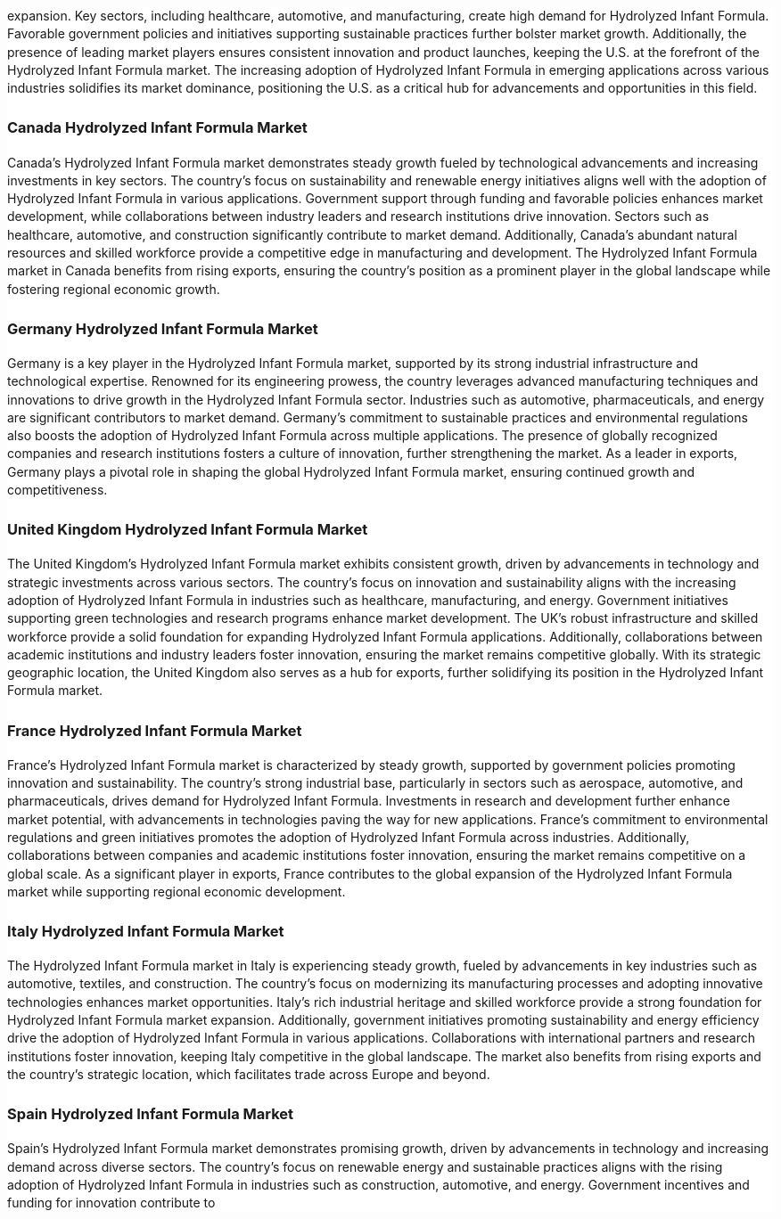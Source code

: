 expansion. Key sectors, including healthcare, automotive, and manufacturing, create high demand for Hydrolyzed Infant Formula. Favorable government policies and initiatives supporting sustainable practices further bolster market growth. Additionally, the presence of leading market players ensures consistent innovation and product launches, keeping the U.S. at the forefront of the Hydrolyzed Infant Formula market. The increasing adoption of Hydrolyzed Infant Formula in emerging applications across various industries solidifies its market dominance, positioning the U.S. as a critical hub for advancements and opportunities in this field.</p><h3>Canada Hydrolyzed Infant Formula Market</h3><p>Canada&rsquo;s Hydrolyzed Infant Formula market demonstrates steady growth fueled by technological advancements and increasing investments in key sectors. The country&rsquo;s focus on sustainability and renewable energy initiatives aligns well with the adoption of Hydrolyzed Infant Formula in various applications. Government support through funding and favorable policies enhances market development, while collaborations between industry leaders and research institutions drive innovation. Sectors such as healthcare, automotive, and construction significantly contribute to market demand. Additionally, Canada&rsquo;s abundant natural resources and skilled workforce provide a competitive edge in manufacturing and development. The Hydrolyzed Infant Formula market in Canada benefits from rising exports, ensuring the country&rsquo;s position as a prominent player in the global landscape while fostering regional economic growth.</p><h3>Germany Hydrolyzed Infant Formula Market</h3><p>Germany is a key player in the Hydrolyzed Infant Formula market, supported by its strong industrial infrastructure and technological expertise. Renowned for its engineering prowess, the country leverages advanced manufacturing techniques and innovations to drive growth in the Hydrolyzed Infant Formula sector. Industries such as automotive, pharmaceuticals, and energy are significant contributors to market demand. Germany&rsquo;s commitment to sustainable practices and environmental regulations also boosts the adoption of Hydrolyzed Infant Formula across multiple applications. The presence of globally recognized companies and research institutions fosters a culture of innovation, further strengthening the market. As a leader in exports, Germany plays a pivotal role in shaping the global Hydrolyzed Infant Formula market, ensuring continued growth and competitiveness.</p><h3>United Kingdom Hydrolyzed Infant Formula Market</h3><p>The United Kingdom&rsquo;s Hydrolyzed Infant Formula market exhibits consistent growth, driven by advancements in technology and strategic investments across various sectors. The country&rsquo;s focus on innovation and sustainability aligns with the increasing adoption of Hydrolyzed Infant Formula in industries such as healthcare, manufacturing, and energy. Government initiatives supporting green technologies and research programs enhance market development. The UK&rsquo;s robust infrastructure and skilled workforce provide a solid foundation for expanding Hydrolyzed Infant Formula applications. Additionally, collaborations between academic institutions and industry leaders foster innovation, ensuring the market remains competitive globally. With its strategic geographic location, the United Kingdom also serves as a hub for exports, further solidifying its position in the Hydrolyzed Infant Formula market.</p><h3>France Hydrolyzed Infant Formula Market</h3><p>France&rsquo;s Hydrolyzed Infant Formula market is characterized by steady growth, supported by government policies promoting innovation and sustainability. The country&rsquo;s strong industrial base, particularly in sectors such as aerospace, automotive, and pharmaceuticals, drives demand for Hydrolyzed Infant Formula. Investments in research and development further enhance market potential, with advancements in technologies paving the way for new applications. France&rsquo;s commitment to environmental regulations and green initiatives promotes the adoption of Hydrolyzed Infant Formula across industries. Additionally, collaborations between companies and academic institutions foster innovation, ensuring the market remains competitive on a global scale. As a significant player in exports, France contributes to the global expansion of the Hydrolyzed Infant Formula market while supporting regional economic development.</p><h3>Italy Hydrolyzed Infant Formula Market</h3><p>The Hydrolyzed Infant Formula market in Italy is experiencing steady growth, fueled by advancements in key industries such as automotive, textiles, and construction. The country&rsquo;s focus on modernizing its manufacturing processes and adopting innovative technologies enhances market opportunities. Italy&rsquo;s rich industrial heritage and skilled workforce provide a strong foundation for Hydrolyzed Infant Formula market expansion. Additionally, government initiatives promoting sustainability and energy efficiency drive the adoption of Hydrolyzed Infant Formula in various applications. Collaborations with international partners and research institutions foster innovation, keeping Italy competitive in the global landscape. The market also benefits from rising exports and the country&rsquo;s strategic location, which facilitates trade across Europe and beyond.</p><h3>Spain Hydrolyzed Infant Formula Market</h3><p>Spain&rsquo;s Hydrolyzed Infant Formula market demonstrates promising growth, driven by advancements in technology and increasing demand across diverse sectors. The country&rsquo;s focus on renewable energy and sustainable practices aligns with the rising adoption of Hydrolyzed Infant Formula in industries such as construction, automotive, and energy. Government incentives and funding for innovation contribute to